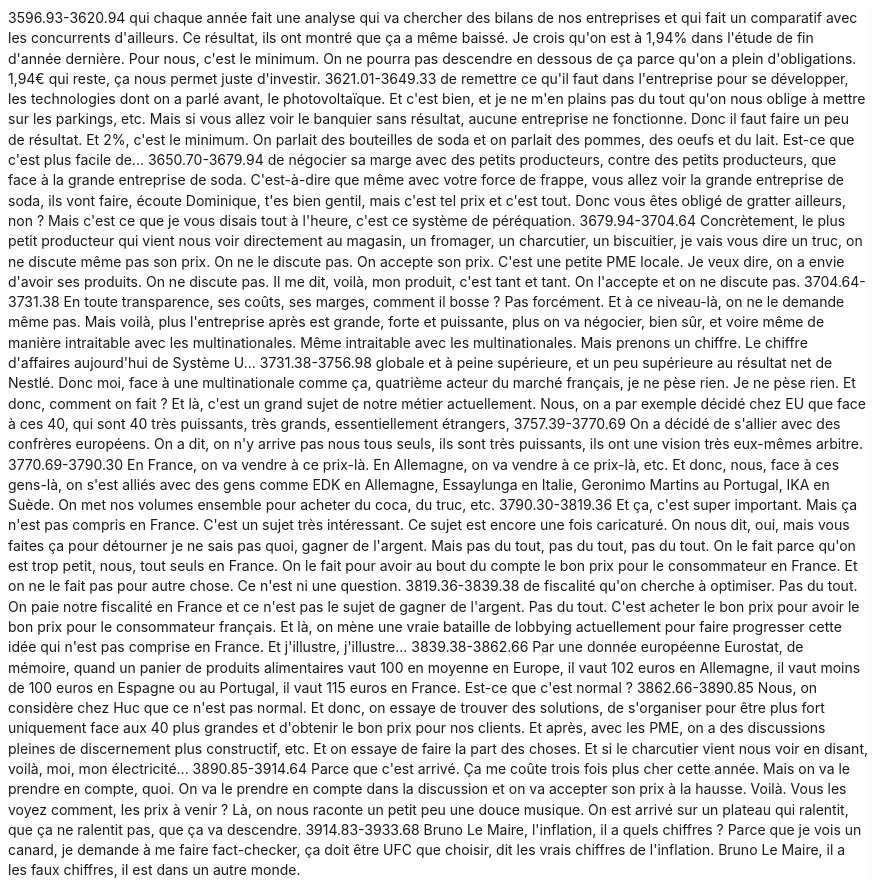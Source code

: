 3596.93-3620.94   qui chaque année fait une analyse qui va chercher des bilans de nos entreprises et qui fait un comparatif avec les concurrents d'ailleurs. Ce résultat, ils ont montré que ça a même baissé. Je crois qu'on est à 1,94% dans l'étude de fin d'année dernière. Pour nous, c'est le minimum. On ne pourra pas descendre en dessous de ça parce qu'on a plein d'obligations. 1,94€ qui reste, ça nous permet juste d'investir.
3621.01-3649.33   de remettre ce qu'il faut dans l'entreprise pour se développer, les technologies dont on a parlé avant, le photovoltaïque. Et c'est bien, et je ne m'en plains pas du tout qu'on nous oblige à mettre sur les parkings, etc. Mais si vous allez voir le banquier sans résultat, aucune entreprise ne fonctionne. Donc il faut faire un peu de résultat. Et 2%, c'est le minimum. On parlait des bouteilles de soda et on parlait des pommes, des oeufs et du lait. Est-ce que c'est plus facile de...
3650.70-3679.94   de négocier sa marge avec des petits producteurs, contre des petits producteurs, que face à la grande entreprise de soda. C'est-à-dire que même avec votre force de frappe, vous allez voir la grande entreprise de soda, ils vont faire, écoute Dominique, t'es bien gentil, mais c'est tel prix et c'est tout. Donc vous êtes obligé de gratter ailleurs, non ? Mais c'est ce que je vous disais tout à l'heure, c'est ce système de péréquation.
3679.94-3704.64   Concrètement, le plus petit producteur qui vient nous voir directement au magasin, un fromager, un charcutier, un biscuitier, je vais vous dire un truc, on ne discute même pas son prix. On ne le discute pas. On accepte son prix. C'est une petite PME locale. Je veux dire, on a envie d'avoir ses produits. On ne discute pas. Il me dit, voilà, mon produit, c'est tant et tant. On l'accepte et on ne discute pas.
3704.64-3731.38   En toute transparence, ses coûts, ses marges, comment il bosse ? Pas forcément. Et à ce niveau-là, on ne le demande même pas. Mais voilà, plus l'entreprise après est grande, forte et puissante, plus on va négocier, bien sûr, et voire même de manière intraitable avec les multinationales. Même intraitable avec les multinationales. Mais prenons un chiffre. Le chiffre d'affaires aujourd'hui de Système U...
3731.38-3756.98   globale et à peine supérieure, et un peu supérieure au résultat net de Nestlé. Donc moi, face à une multinationale comme ça, quatrième acteur du marché français, je ne pèse rien. Je ne pèse rien. Et donc, comment on fait ? Et là, c'est un grand sujet de notre métier actuellement. Nous, on a par exemple décidé chez EU que face à ces 40, qui sont 40 très puissants, très grands, essentiellement étrangers,
3757.39-3770.69   On a décidé de s'allier avec des confrères européens. On a dit, on n'y arrive pas nous tous seuls, ils sont très puissants, ils ont une vision très eux-mêmes arbitre.
3770.69-3790.30   En France, on va vendre à ce prix-là. En Allemagne, on va vendre à ce prix-là, etc. Et donc, nous, face à ces gens-là, on s'est alliés avec des gens comme EDK en Allemagne, Essaylunga en Italie, Geronimo Martins au Portugal, IKA en Suède. On met nos volumes ensemble pour acheter du coca, du truc, etc.
3790.30-3819.36   Et ça, c'est super important. Mais ça n'est pas compris en France. C'est un sujet très intéressant. Ce sujet est encore une fois caricaturé. On nous dit, oui, mais vous faites ça pour détourner je ne sais pas quoi, gagner de l'argent. Mais pas du tout, pas du tout, pas du tout. On le fait parce qu'on est trop petit, nous, tout seuls en France. On le fait pour avoir au bout du compte le bon prix pour le consommateur en France. Et on ne le fait pas pour autre chose. Ce n'est ni une question.
3819.36-3839.38   de fiscalité qu'on cherche à optimiser. Pas du tout. On paie notre fiscalité en France et ce n'est pas le sujet de gagner de l'argent. Pas du tout. C'est acheter le bon prix pour avoir le bon prix pour le consommateur français. Et là, on mène une vraie bataille de lobbying actuellement pour faire progresser cette idée qui n'est pas comprise en France. Et j'illustre, j'illustre...
3839.38-3862.66   Par une donnée européenne Eurostat, de mémoire, quand un panier de produits alimentaires vaut 100 en moyenne en Europe, il vaut 102 euros en Allemagne, il vaut moins de 100 euros en Espagne ou au Portugal, il vaut 115 euros en France. Est-ce que c'est normal ?
3862.66-3890.85   Nous, on considère chez Huc que ce n'est pas normal. Et donc, on essaye de trouver des solutions, de s'organiser pour être plus fort uniquement face aux 40 plus grandes et d'obtenir le bon prix pour nos clients. Et après, avec les PME, on a des discussions pleines de discernement plus constructif, etc. Et on essaye de faire la part des choses. Et si le charcutier vient nous voir en disant, voilà, moi, mon électricité...
3890.85-3914.64   Parce que c'est arrivé. Ça me coûte trois fois plus cher cette année. Mais on va le prendre en compte, quoi. On va le prendre en compte dans la discussion et on va accepter son prix à la hausse. Voilà. Vous les voyez comment, les prix à venir ? Là, on nous raconte un petit peu une douce musique. On est arrivé sur un plateau qui ralentit, que ça ne ralentit pas, que ça va descendre.
3914.83-3933.68   Bruno Le Maire, l'inflation, il a quels chiffres ? Parce que je vois un canard, je demande à me faire fact-checker, ça doit être UFC que choisir, dit les vrais chiffres de l'inflation. Bruno Le Maire, il a les faux chiffres, il est dans un autre monde.